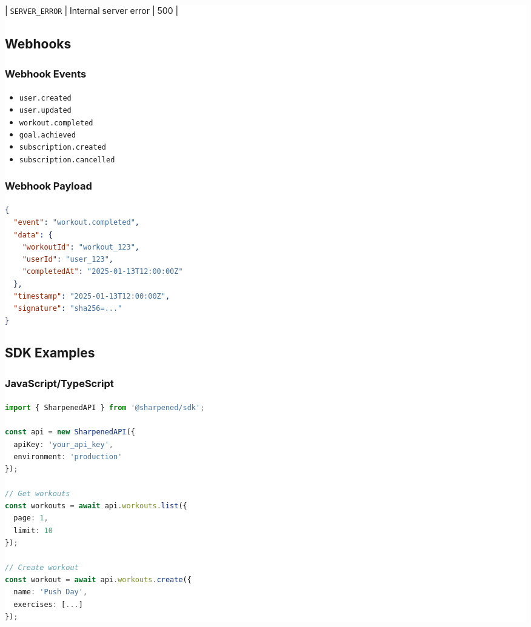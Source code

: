 | `SERVER_ERROR` | Internal server error | 500 |

## Webhooks

### Webhook Events
- `user.created`
- `user.updated`
- `workout.completed`
- `goal.achieved`
- `subscription.created`
- `subscription.cancelled`

### Webhook Payload
```json
{
  "event": "workout.completed",
  "data": {
    "workoutId": "workout_123",
    "userId": "user_123",
    "completedAt": "2025-01-13T12:00:00Z"
  },
  "timestamp": "2025-01-13T12:00:00Z",
  "signature": "sha256=..."
}
```

## SDK Examples

### JavaScript/TypeScript
```typescript
import { SharpenedAPI } from '@sharpened/sdk';

const api = new SharpenedAPI({
  apiKey: 'your_api_key',
  environment: 'production'
});

// Get workouts
const workouts = await api.workouts.list({
  page: 1,
  limit: 10
});

// Create workout
const workout = await api.workouts.create({
  name: 'Push Day',
  exercises: [...]
});
```
